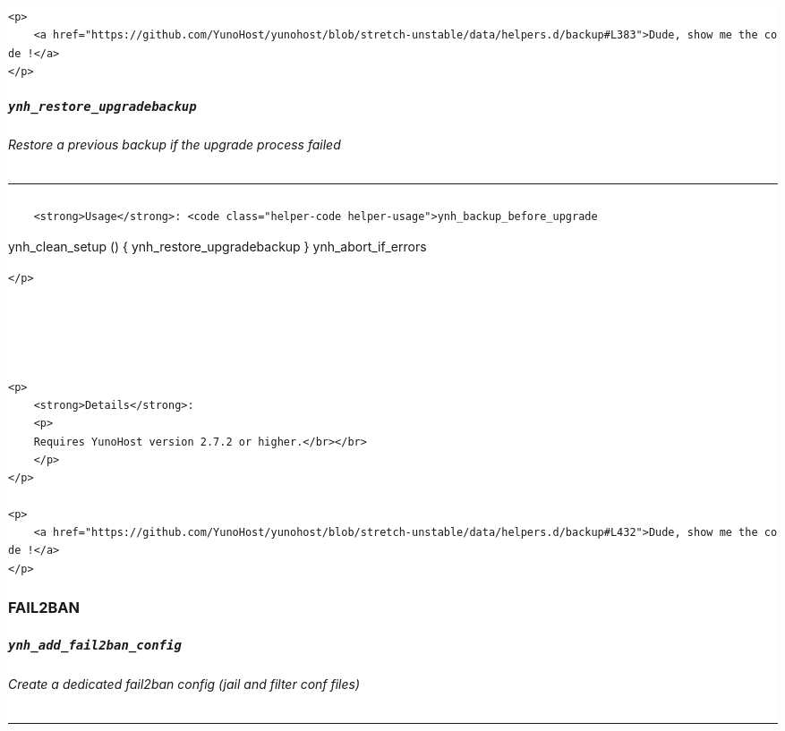     <p>
        <a href="https://github.com/YunoHost/yunohost/blob/stretch-unstable/data/helpers.d/backup#L383">Dude, show me the code !</a>
    </p>

  </div>
  </div>

</div>



<div class="helper-card">
  <div class="helper-card-body">
    <div data-toggle="collapse" href="#collapse-ynh_restore_upgradebackup" style="cursor:pointer">
        <h5 class="helper-card-title"><tt>ynh_restore_upgradebackup</tt></h5>
        <h6 class="helper-card-subtitle text-muted">Restore a previous backup if the upgrade process failed</h6>
    </div>
    <div id="collapse-ynh_restore_upgradebackup" class="collapse" role="tabpanel">
    <hr style="margin-top:25px; margin-bottom:25px;">
    <p>

        <strong>Usage</strong>: <code class="helper-code helper-usage">ynh_backup_before_upgrade
ynh_clean_setup () {
    ynh_restore_upgradebackup
}
ynh_abort_if_errors</code>

    </p>





    <p>
        <strong>Details</strong>:
        <p>
        Requires YunoHost version 2.7.2 or higher.</br></br>
        </p>
    </p>

    <p>
        <a href="https://github.com/YunoHost/yunohost/blob/stretch-unstable/data/helpers.d/backup#L432">Dude, show me the code !</a>
    </p>

  </div>
  </div>

</div>




<h3 style="text-transform: uppercase; font-weight: bold">fail2ban</h3>



<div class="helper-card">
  <div class="helper-card-body">
    <div data-toggle="collapse" href="#collapse-ynh_add_fail2ban_config" style="cursor:pointer">
        <h5 class="helper-card-title"><tt>ynh_add_fail2ban_config</tt></h5>
        <h6 class="helper-card-subtitle text-muted">Create a dedicated fail2ban config (jail and filter conf files)</h6>
    </div>
    <div id="collapse-ynh_add_fail2ban_config" class="collapse" role="tabpanel">
    <hr style="margin-top:25px; margin-bottom:25px;">
    <p>
